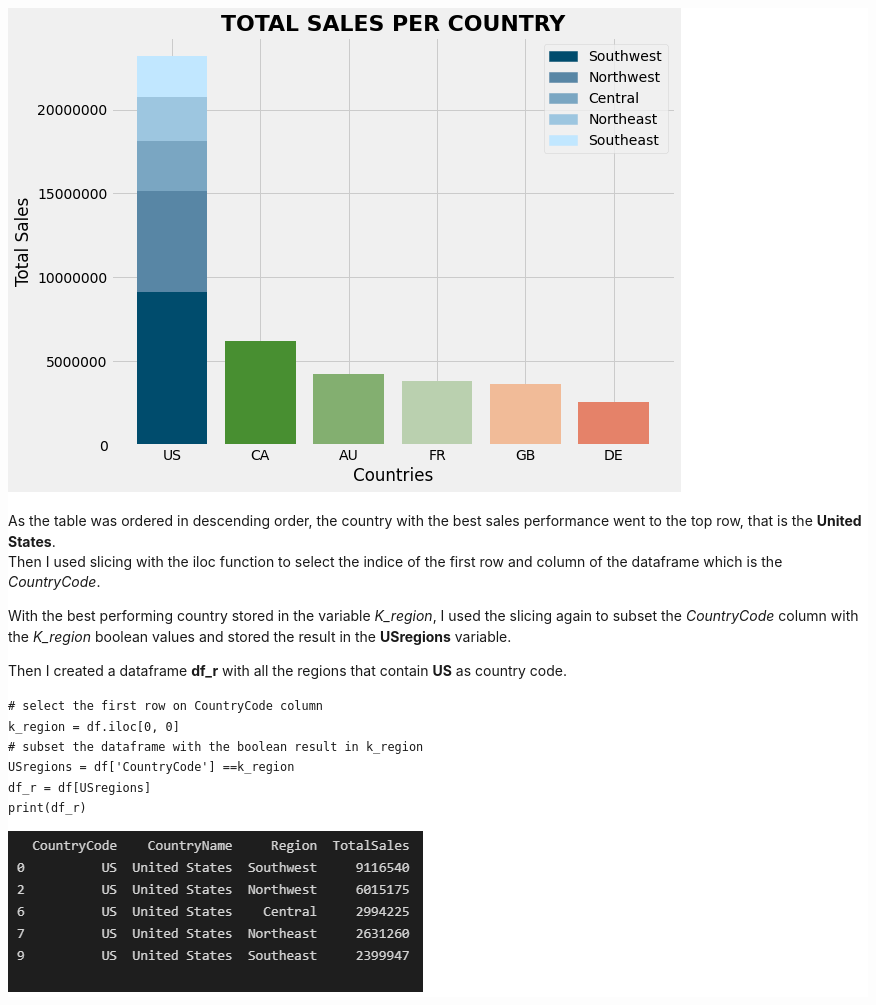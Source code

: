  ![](images/Q1chart_1.png)

  <p> As the table was ordered in descending order, the country with the best sales performance went to the top row, that is the <strong>United States</strong>.<br>
Then I used slicing with the iloc function to select the indice of the first row and column of the dataframe which is the <em>CountryCode</em>.<br>
<p>With the best performing country stored in the variable <em>K_region</em>, I used the slicing again to subset the <em>CountryCode</em> column with the <em>K_region</em> boolean values and stored the result in the <strong>USregions</strong> variable.<br>
<p>Then I created a dataframe <strong>df_r</strong> with all the regions that contain <strong>US</strong> as country code.</pr>

```
# select the first row on CountryCode column 
k_region = df.iloc[0, 0]
# subset the dataframe with the boolean result in k_region
USregions = df['CountryCode'] ==k_region
df_r = df[USregions]
print(df_r)
```

 ![](q1_table2.png)
